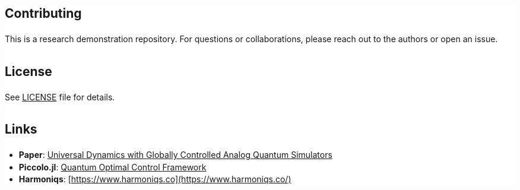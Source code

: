 ## Contributing

This is a research demonstration repository. For questions or collaborations, please reach out to the authors or open an issue.

## License

See [LICENSE](LICENSE) file for details.

## Links

- **Paper**: [Universal Dynamics with Globally Controlled Analog Quantum Simulators](https://arxiv.org/abs/2508.19075)
- **Piccolo.jl**: [Quantum Optimal Control Framework](https://github.com/harmoniqs/Piccolo.jl)
- **Harmoniqs**: [https://www.harmoniqs.co](https://www.harmoniqs.co/)
